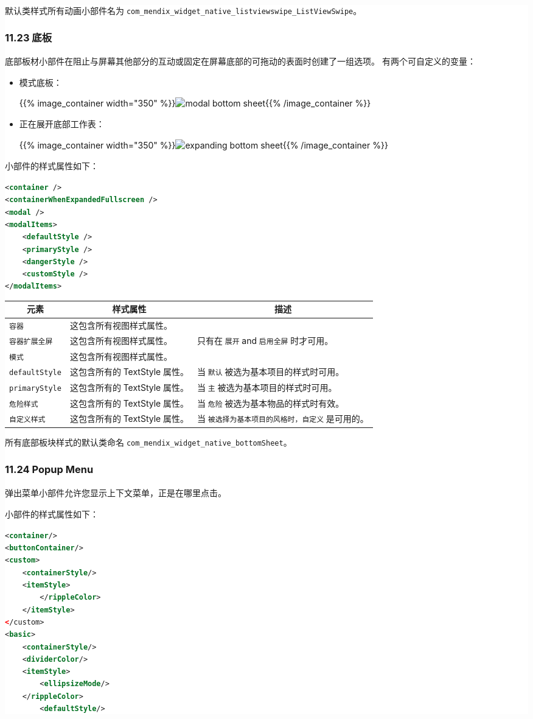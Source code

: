 默认类样式所有动画小部件名为 `com_mendix_widget_native_listviewswipe_ListViewSwipe`。

### 11.23 底板

底部板材小部件在阻止与屏幕其他部分的互动或固定在屏幕底部的可拖动的表面时创建了一组选项。 有两个可自定义的变量：

* 模式底板：

    {{% image_container width="350" %}}![modal bottom sheet](attachments/native-styling-refguide/modal-bottom-sheet.gif){{% /image_container %}}

* 正在展开底部工作表：

    {{% image_container width="350" %}}![expanding bottom sheet](attachments/native-styling-refguide/expanding-bottom-sheet.gif){{% /image_container %}}

小部件的样式属性如下：

```xml
<container />
<containerWhenExpandedFullscreen />
<modal />
<modalItems>
    <defaultStyle />
    <primaryStyle />
    <dangerStyle />
    <customStyle />
</modalItems>
```

| 元素             | 样式属性                 | 描述                         |
| -------------- | -------------------- | -------------------------- |
| `容器`           | 这包含所有视图样式属性。         |                            |
| `容器扩展全屏`       | 这包含所有视图样式属性。         | 只有在 `展开` and `启用全屏` 时才可用。  |
| `模式`           | 这包含所有视图样式属性。         |                            |
| `defaultStyle` | 这包含所有的 TextStyle 属性。 | 当 `默认` 被选为基本项目的样式时可用。      |
| `primaryStyle` | 这包含所有的 TextStyle 属性。 | 当 `主` 被选为基本项目的样式时可用。       |
| `危险样式`         | 这包含所有的 TextStyle 属性。 | 当 `危险` 被选为基本物品的样式时有效。      |
| `自定义样式`        | 这包含所有的 TextStyle 属性。 | 当 `被选择为基本项目的风格时，自定义` 是可用的。 |

所有底部板块样式的默认类命名 `com_mendix_widget_native_bottomSheet`。

### 11.24 Popup Menu

弹出菜单小部件允许您显示上下文菜单，正是在哪里点击。

小部件的样式属性如下：

```xml
<container/>
<buttonContainer/>
<custom>
    <containerStyle/>
    <itemStyle>
        </rippleColor>
    </itemStyle>
</custom>
<basic>
    <containerStyle/>
    <dividerColor/>
    <itemStyle>
        <ellipsizeMode/>
    </rippleColor>
        <defaultStyle/>
```